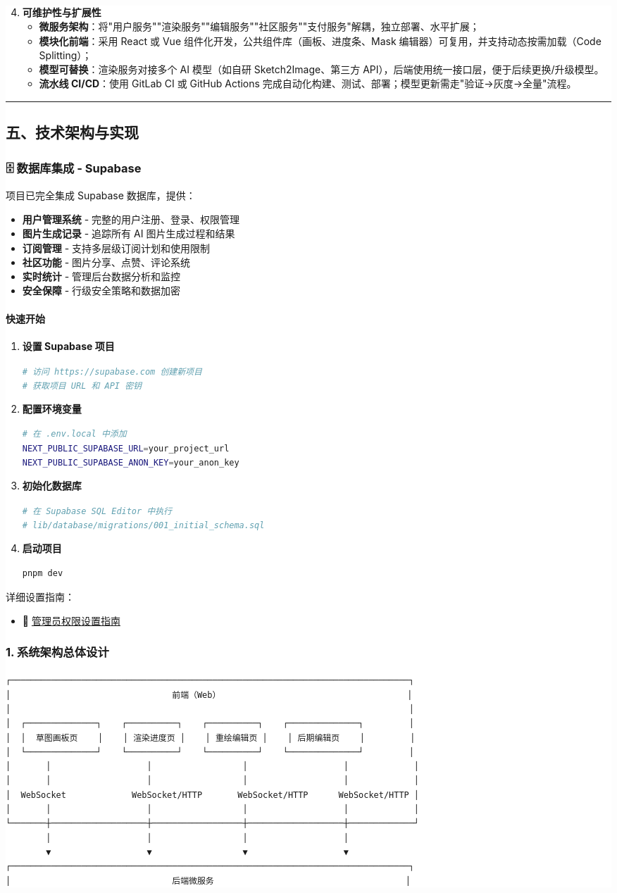 4. **可维护性与扩展性**
   * **微服务架构**：将"用户服务""渲染服务""编辑服务""社区服务""支付服务"解耦，独立部署、水平扩展；
   * **模块化前端**：采用 React 或 Vue 组件化开发，公共组件库（画板、进度条、Mask 编辑器）可复用，并支持动态按需加载（Code Splitting）；
   * **模型可替换**：渲染服务对接多个 AI 模型（如自研 Sketch2Image、第三方 API），后端使用统一接口层，便于后续更换/升级模型。
   * **流水线 CI/CD**：使用 GitLab CI 或 GitHub Actions 完成自动化构建、测试、部署；模型更新需走"验证→灰度→全量"流程。

---

## 五、技术架构与实现

### 🗄️ 数据库集成 - Supabase

项目已完全集成 Supabase 数据库，提供：

- **用户管理系统** - 完整的用户注册、登录、权限管理
- **图片生成记录** - 追踪所有 AI 图片生成过程和结果
- **订阅管理** - 支持多层级订阅计划和使用限制
- **社区功能** - 图片分享、点赞、评论系统
- **实时统计** - 管理后台数据分析和监控
- **安全保障** - 行级安全策略和数据加密

#### 快速开始

1. **设置 Supabase 项目**
   ```bash
   # 访问 https://supabase.com 创建新项目
   # 获取项目 URL 和 API 密钥
   ```

2. **配置环境变量**
   ```bash
   # 在 .env.local 中添加
   NEXT_PUBLIC_SUPABASE_URL=your_project_url
   NEXT_PUBLIC_SUPABASE_ANON_KEY=your_anon_key
   ```

3. **初始化数据库**
   ```bash
   # 在 Supabase SQL Editor 中执行
   # lib/database/migrations/001_initial_schema.sql
   ```

4. **启动项目**
   ```bash
   pnpm dev
   ```

详细设置指南：
- 👑 [管理员权限设置指南](./ADMIN_SETUP_GUIDE.md)

### 1. 系统架构总体设计

```
┌───────────────────────────────────────────────────────────────────────────────┐
│                                前端（Web）                                     │
│                                                                               │
│  ┌──────────────┐    ┌──────────┐    ┌──────────┐    ┌──────────────┐         │
│  │  草图画板页    │    │ 渲染进度页 │    │ 重绘编辑页 │    │ 后期编辑页    │         │
│  └──────────────┘    └──────────┘    └──────────┘    └──────────────┘         │
│       │                   │                  │                   │             │
│       │                   │                  │                   │             │
│  WebSocket             WebSocket/HTTP       WebSocket/HTTP      WebSocket/HTTP │
│       │                   │                  │                   │             │
└───────┼───────────────────┼──────────────────┼───────────────────┼─────────────┘
        │                   │                  │                   │
        ▼                   ▼                  ▼                   ▼
┌───────────────────────────────────────────────────────────────────────────────┐
│                                后端微服务                                      │
```